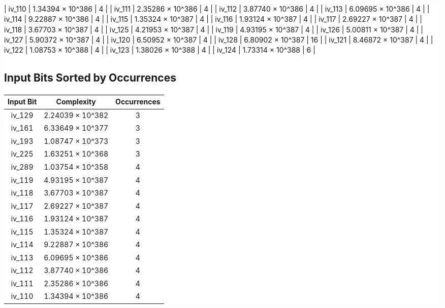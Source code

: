 | iv_110 | 1.34394 × 10^386 | 4 |
| iv_111 | 2.35286 × 10^386 | 4 |
| iv_112 | 3.87740 × 10^386 | 4 |
| iv_113 | 6.09695 × 10^386 | 4 |
| iv_114 | 9.22887 × 10^386 | 4 |
| iv_115 | 1.35324 × 10^387 | 4 |
| iv_116 | 1.93124 × 10^387 | 4 |
| iv_117 | 2.69227 × 10^387 | 4 |
| iv_118 | 3.67703 × 10^387 | 4 |
| iv_125 | 4.21953 × 10^387 | 4 |
| iv_119 | 4.93195 × 10^387 | 4 |
| iv_126 | 5.00811 × 10^387 | 4 |
| iv_127 | 5.90372 × 10^387 | 4 |
| iv_120 | 6.50952 × 10^387 | 4 |
| iv_128 | 6.80902 × 10^387 | 16 |
| iv_121 | 8.46872 × 10^387 | 4 |
| iv_122 | 1.08753 × 10^388 | 4 |
| iv_123 | 1.38026 × 10^388 | 4 |
| iv_124 | 1.73314 × 10^388 | 6 |

## Input Bits Sorted by Occurrences

| Input Bit | Complexity | Occurrences |
|:---------:|:----------:|:-----------:|
| iv_129 | 2.24039 × 10^382 | 3 |
| iv_161 | 6.33649 × 10^377 | 3 |
| iv_193 | 1.08747 × 10^373 | 3 |
| iv_225 | 1.63251 × 10^368 | 3 |
| iv_289 | 1.03754 × 10^358 | 4 |
| iv_119 | 4.93195 × 10^387 | 4 |
| iv_118 | 3.67703 × 10^387 | 4 |
| iv_117 | 2.69227 × 10^387 | 4 |
| iv_116 | 1.93124 × 10^387 | 4 |
| iv_115 | 1.35324 × 10^387 | 4 |
| iv_114 | 9.22887 × 10^386 | 4 |
| iv_113 | 6.09695 × 10^386 | 4 |
| iv_112 | 3.87740 × 10^386 | 4 |
| iv_111 | 2.35286 × 10^386 | 4 |
| iv_110 | 1.34394 × 10^386 | 4 |
